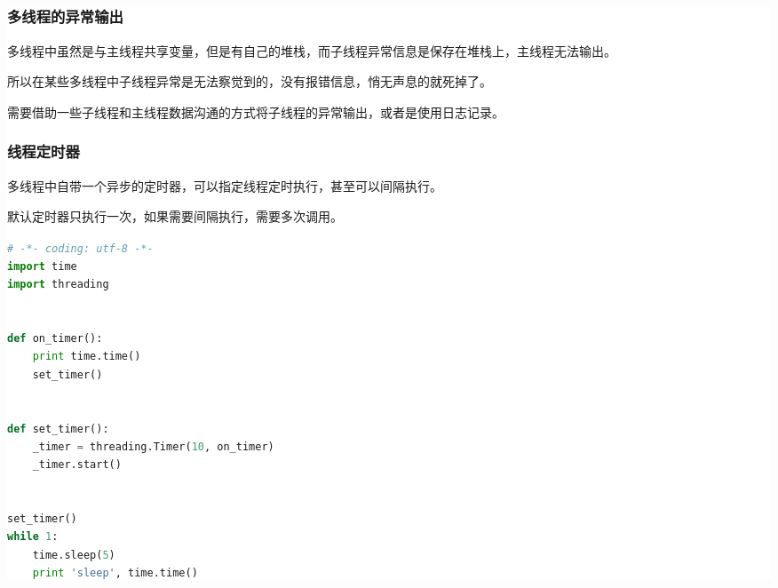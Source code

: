 
### 多线程的异常输出

多线程中虽然是与主线程共享变量，但是有自己的堆栈，而子线程异常信息是保存在堆栈上，主线程无法输出。

所以在某些多线程中子线程异常是无法察觉到的，没有报错信息，悄无声息的就死掉了。

需要借助一些子线程和主线程数据沟通的方式将子线程的异常输出，或者是使用日志记录。

### 线程定时器

多线程中自带一个异步的定时器，可以指定线程定时执行，甚至可以间隔执行。

默认定时器只执行一次，如果需要间隔执行，需要多次调用。

```python
# -*- coding: utf-8 -*-
import time
import threading


def on_timer():
    print time.time()
    set_timer()


def set_timer():
    _timer = threading.Timer(10, on_timer)
    _timer.start()


set_timer()
while 1:
    time.sleep(5)
    print 'sleep', time.time()

```
